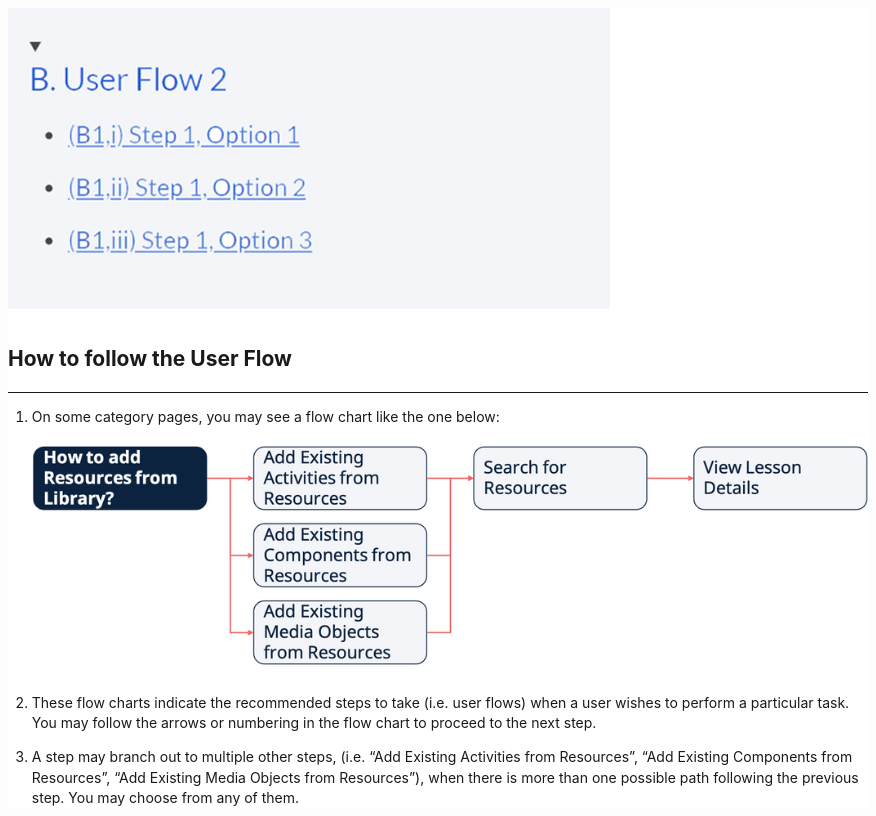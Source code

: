 <img style="width:70%;" src="/images/1Student/UG3.png">
</li>
</ol>
<h2 id="how-to-follow-the-user-flow">How to follow the User Flow</h2>
<hr>
<ol>
<li><p>On some category pages, you may see a flow chart like the one below:</p>
<img style="width: 100%;" src="/images/1Student/UG1.png">
</li>
<li><p>These flow charts indicate the recommended steps to take (i.e. user flows) when a user wishes to perform a particular task. You may follow the arrows or numbering in the flow chart to proceed to the next step. </p>
</li>
<li>A step may branch out to multiple other steps, (i.e. “Add Existing Activities from Resources”, “Add Existing Components from Resources”, “Add Existing Media Objects from Resources”),  when there is more than one possible path following the previous step. You may choose from any of them.</li>
</ol>
